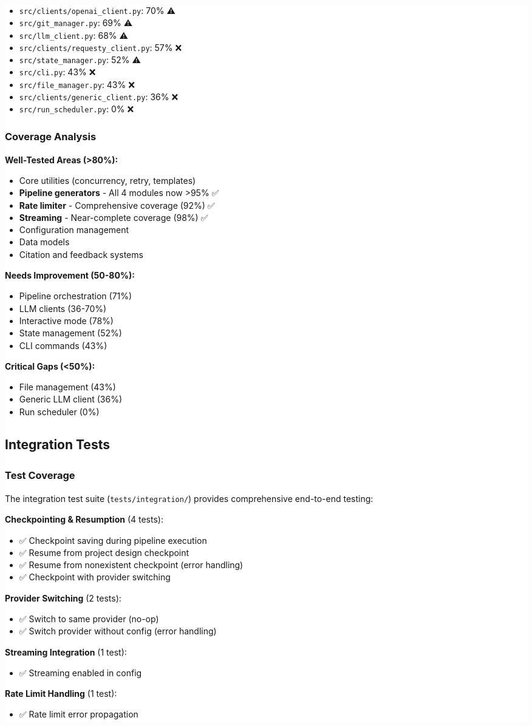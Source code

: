   - `src/clients/openai_client.py`: 70% ⚠️
  - `src/git_manager.py`: 69% ⚠️
  - `src/llm_client.py`: 68% ⚠️
  - `src/clients/requesty_client.py`: 57% ❌
  - `src/state_manager.py`: 52% ⚠️
  - `src/cli.py`: 43% ❌
  - `src/file_manager.py`: 43% ❌
  - `src/clients/generic_client.py`: 36% ❌
  - `src/run_scheduler.py`: 0% ❌

### Coverage Analysis

**Well-Tested Areas (>80%):**
- Core utilities (concurrency, retry, templates)
- **Pipeline generators** - All 4 modules now >95% ✅
- **Rate limiter** - Comprehensive coverage (92%) ✅
- **Streaming** - Near-complete coverage (98%) ✅
- Configuration management
- Data models
- Citation and feedback systems

**Needs Improvement (50-80%):**
- Pipeline orchestration (71%)
- LLM clients (36-70%)
- Interactive mode (78%)
- State management (52%)
- CLI commands (43%)

**Critical Gaps (<50%):**
- File management (43%)
- Generic LLM client (36%)
- Run scheduler (0%)

## Integration Tests

### Test Coverage

The integration test suite (`tests/integration/`) provides comprehensive end-to-end testing:

**Checkpointing & Resumption** (4 tests):
- ✅ Checkpoint saving during pipeline execution
- ✅ Resume from project design checkpoint
- ✅ Resume from nonexistent checkpoint (error handling)
- ✅ Checkpoint with provider switching

**Provider Switching** (2 tests):
- ✅ Switch to same provider (no-op)
- ✅ Switch provider without config (error handling)

**Streaming Integration** (1 test):
- ✅ Streaming enabled in config

**Rate Limit Handling** (1 test):
- ✅ Rate limit error propagation
